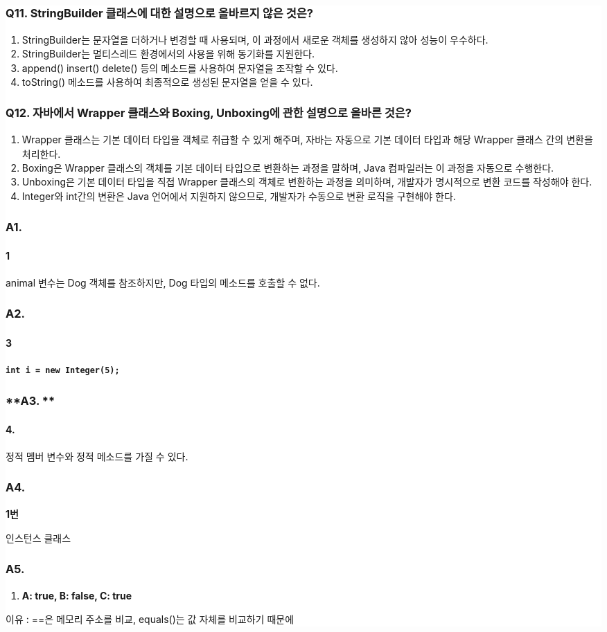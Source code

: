 

### Q11. StringBuilder 클래스에 대한 설명으로 올바르지 않은 것은?

1. StringBuilder는 문자열을 더하거나 변경할 때 사용되며, 이 과정에서 새로운 객체를 생성하지 않아 성능이 우수하다.
2. StringBuilder는 멀티스레드 환경에서의 사용을 위해 동기화를 지원한다.
3. append() insert() delete() 등의 메소드를 사용하여 문자열을 조작할 수 있다.
4. toString() 메소드를 사용하여 최종적으로 생성된 문자열을 얻을 수 있다.



### Q12. 자바에서 Wrapper 클래스와 Boxing, Unboxing에 관한 설명으로 올바른 것은?

1. Wrapper 클래스는 기본 데이터 타입을 객체로 취급할 수 있게 해주며, 자바는 자동으로 기본 데이터 타입과 해당 Wrapper 클래스 간의 변환을 처리한다.
2. Boxing은 Wrapper 클래스의 객체를 기본 데이터 타입으로 변환하는 과정을 말하며, Java 컴파일러는 이 과정을 자동으로 수행한다.
3. Unboxing은 기본 데이터 타입을 직접 Wrapper 클래스의 객체로 변환하는 과정을 의미하며, 개발자가 명시적으로 변환 코드를 작성해야 한다.
4. Integer와 int간의 변환은 Java 언어에서 지원하지 않으므로, 개발자가 수동으로 변환 로직을 구현해야 한다.



### A1.

#### 1

 animal 변수는 Dog 객체를 참조하지만, Dog 타입의 메소드를 호출할 수 없다.



### A2.

#### 3

**`int i = new Integer(5);`**



### **A3. **

#### **4.**

정적 멤버 변수와 정적 메소드를 가질 수 있다.



### A4.

**1번** 

인스턴스 클래스



### A5.

1. **A: true, B: false, C: true**

이유 : ==은 메모리 주소를 비교, equals()는 값 자체를 비교하기 때문에


